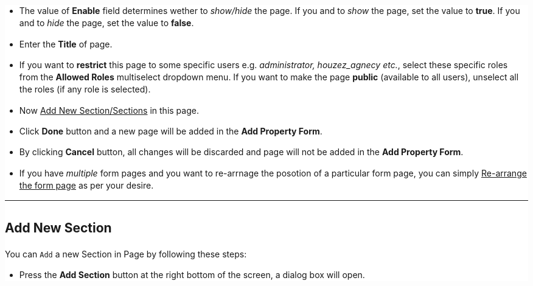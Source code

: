 - The value of **Enable** field determines wether to *show/hide* the page. If you and to *show* the page, set the value to **true**. If you and to *hide* the page, set the value to **false**.

- Enter the **Title** of page.

- If you want to **restrict** this page to some specific users e.g. *administrator, houzez_agnecy etc.*, select these specific roles from the **Allowed Roles** multiselect dropdown menu. If you want to make the page **public** (available to all users), unselect all the roles (if any role is selected).

- Now [Add New Section/Sections](#add-new-section) in this page.

- Click **Done** button and a new page will be added in the **Add Property Form**.

- By clicking **Cancel** button, all changes will be discarded and page will not be added in the **Add Property Form**.

- If you have *multiple* form pages and you want to re-arrnage the posotion of a particular form page, you can simply [Re-arrange the form page](#re-arrange) as per your desire.  

---

## Add New Section
You can `Add` a new Section in Page by following these steps:

- Press the **Add Section** button at the right bottom of the screen, a dialog box will open.   
